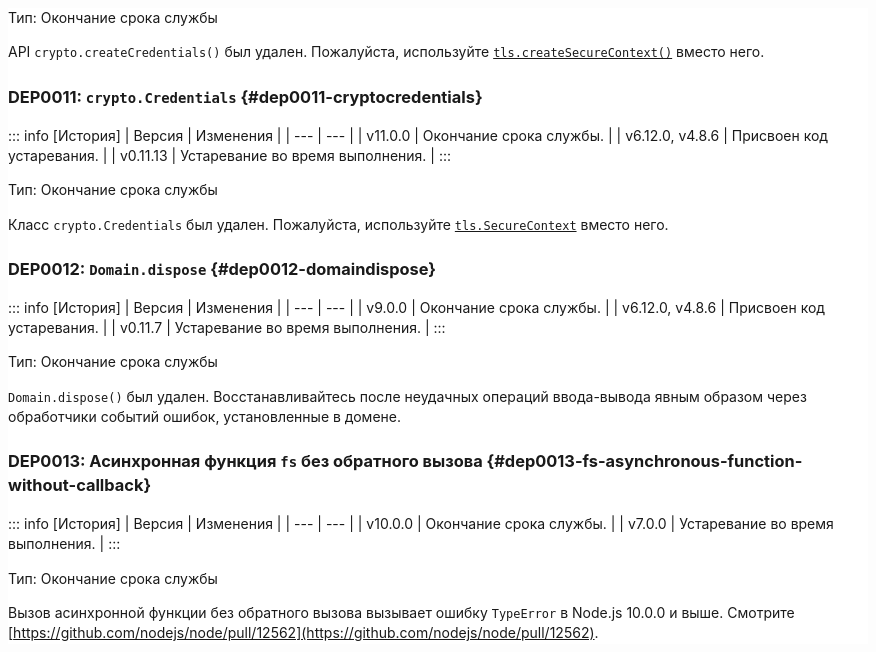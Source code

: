 Тип: Окончание срока службы

API `crypto.createCredentials()` был удален. Пожалуйста, используйте [`tls.createSecureContext()`](/ru/nodejs/api/tls#tlscreatesecurecontextoptions) вместо него.

### DEP0011: `crypto.Credentials` {#dep0011-cryptocredentials}

::: info [История]
| Версия | Изменения |
| --- | --- |
| v11.0.0 | Окончание срока службы. |
| v6.12.0, v4.8.6 | Присвоен код устаревания. |
| v0.11.13 | Устаревание во время выполнения. |
:::

Тип: Окончание срока службы

Класс `crypto.Credentials` был удален. Пожалуйста, используйте [`tls.SecureContext`](/ru/nodejs/api/tls#tlscreatesecurecontextoptions) вместо него.

### DEP0012: `Domain.dispose` {#dep0012-domaindispose}

::: info [История]
| Версия | Изменения |
| --- | --- |
| v9.0.0 | Окончание срока службы. |
| v6.12.0, v4.8.6 | Присвоен код устаревания. |
| v0.11.7 | Устаревание во время выполнения. |
:::

Тип: Окончание срока службы

`Domain.dispose()` был удален. Восстанавливайтесь после неудачных операций ввода-вывода явным образом через обработчики событий ошибок, установленные в домене.

### DEP0013: Асинхронная функция `fs` без обратного вызова {#dep0013-fs-asynchronous-function-without-callback}

::: info [История]
| Версия | Изменения |
| --- | --- |
| v10.0.0 | Окончание срока службы. |
| v7.0.0 | Устаревание во время выполнения. |
:::

Тип: Окончание срока службы

Вызов асинхронной функции без обратного вызова вызывает ошибку `TypeError` в Node.js 10.0.0 и выше. Смотрите [https://github.com/nodejs/node/pull/12562](https://github.com/nodejs/node/pull/12562).
